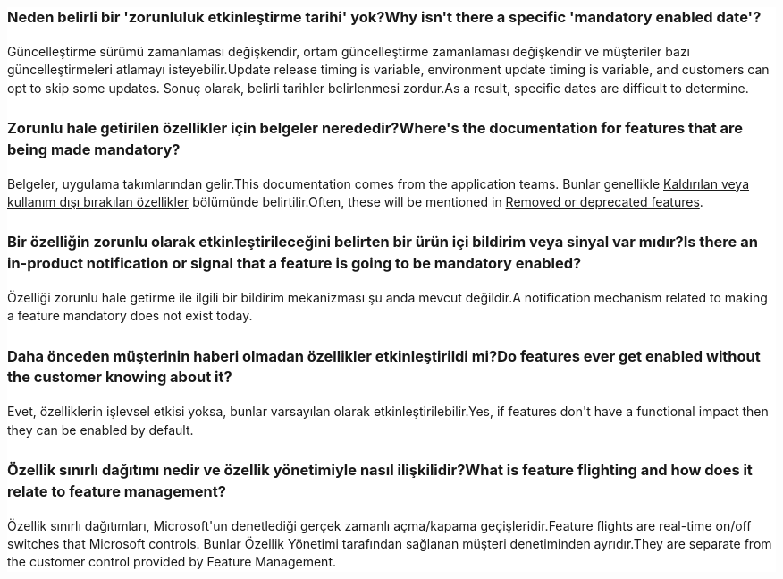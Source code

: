 ### <a name="why-isnt-there-a-specific-mandatory-enabled-date"></a><span data-ttu-id="9ceac-257">Neden belirli bir 'zorunluluk etkinleştirme tarihi' yok?</span><span class="sxs-lookup"><span data-stu-id="9ceac-257">Why isn't there a specific 'mandatory enabled date'?</span></span> 
<span data-ttu-id="9ceac-258">Güncelleştirme sürümü zamanlaması değişkendir, ortam güncelleştirme zamanlaması değişkendir ve müşteriler bazı güncelleştirmeleri atlamayı isteyebilir.</span><span class="sxs-lookup"><span data-stu-id="9ceac-258">Update release timing is variable, environment update timing is variable, and customers can opt to skip some updates.</span></span> <span data-ttu-id="9ceac-259">Sonuç olarak, belirli tarihler belirlenmesi zordur.</span><span class="sxs-lookup"><span data-stu-id="9ceac-259">As a result, specific dates are difficult to determine.</span></span> 

### <a name="wheres-the-documentation-for-features-that-are-being-made-mandatory"></a><span data-ttu-id="9ceac-260">Zorunlu hale getirilen özellikler için belgeler nerededir?</span><span class="sxs-lookup"><span data-stu-id="9ceac-260">Where's the documentation for features that are being made mandatory?</span></span> 
<span data-ttu-id="9ceac-261">Belgeler, uygulama takımlarından gelir.</span><span class="sxs-lookup"><span data-stu-id="9ceac-261">This documentation comes from the application teams.</span></span> <span data-ttu-id="9ceac-262">Bunlar genellikle [Kaldırılan veya kullanım dışı bırakılan özellikler](https://docs.microsoft.com/dynamics365/fin-ops-core/dev-itpro/migration-upgrade/deprecated-features) bölümünde belirtilir.</span><span class="sxs-lookup"><span data-stu-id="9ceac-262">Often, these will be mentioned in [Removed or deprecated features](https://docs.microsoft.com/dynamics365/fin-ops-core/dev-itpro/migration-upgrade/deprecated-features).</span></span> 

### <a name="is-there-an-in-product-notification-or-signal-that-a-feature-is-going-to-be-mandatory-enabled"></a><span data-ttu-id="9ceac-263">Bir özelliğin zorunlu olarak etkinleştirileceğini belirten bir ürün içi bildirim veya sinyal var mıdır?</span><span class="sxs-lookup"><span data-stu-id="9ceac-263">Is there an in-product notification or signal that a feature is going to be mandatory enabled?</span></span> 
<span data-ttu-id="9ceac-264">Özelliği zorunlu hale getirme ile ilgili bir bildirim mekanizması şu anda mevcut değildir.</span><span class="sxs-lookup"><span data-stu-id="9ceac-264">A notification mechanism related to making a feature mandatory does not exist today.</span></span>

### <a name="do-features-ever-get-enabled-without-the-customer-knowing-about-it"></a><span data-ttu-id="9ceac-265">Daha önceden müşterinin haberi olmadan özellikler etkinleştirildi mi?</span><span class="sxs-lookup"><span data-stu-id="9ceac-265">Do features ever get enabled without the customer knowing about it?</span></span> 
<span data-ttu-id="9ceac-266">Evet, özelliklerin işlevsel etkisi yoksa, bunlar varsayılan olarak etkinleştirilebilir.</span><span class="sxs-lookup"><span data-stu-id="9ceac-266">Yes, if features don't have a functional impact then they can be enabled by default.</span></span>

### <a name="what-is-feature-flighting-and-how-does-it-relate-to-feature-management"></a><span data-ttu-id="9ceac-267">Özellik sınırlı dağıtımı nedir ve özellik yönetimiyle nasıl ilişkilidir?</span><span class="sxs-lookup"><span data-stu-id="9ceac-267">What is feature flighting and how does it relate to feature management?</span></span> 
<span data-ttu-id="9ceac-268">Özellik sınırlı dağıtımları, Microsoft'un denetlediği gerçek zamanlı açma/kapama geçişleridir.</span><span class="sxs-lookup"><span data-stu-id="9ceac-268">Feature flights are real-time on/off switches that Microsoft controls.</span></span> <span data-ttu-id="9ceac-269">Bunlar Özellik Yönetimi tarafından sağlanan müşteri denetiminden ayrıdır.</span><span class="sxs-lookup"><span data-stu-id="9ceac-269">They are separate from the customer control provided by Feature Management.</span></span> 